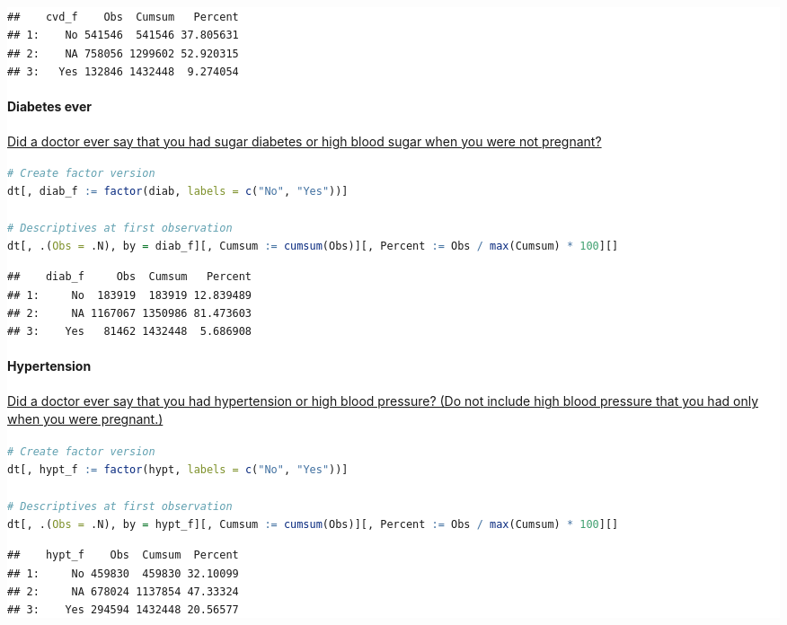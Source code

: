     ##    cvd_f    Obs  Cumsum   Percent
    ## 1:    No 541546  541546 37.805631
    ## 2:    NA 758056 1299602 52.920315
    ## 3:   Yes 132846 1432448  9.274054

#### Diabetes ever

[Did a doctor ever say that you had sugar diabetes or high blood sugar when you were not pregnant?](https://www.whi.org/researchers/data/WhiDataDict/f2_ctos_inv.pdf)

``` r
# Create factor version
dt[, diab_f := factor(diab, labels = c("No", "Yes"))]

# Descriptives at first observation
dt[, .(Obs = .N), by = diab_f][, Cumsum := cumsum(Obs)][, Percent := Obs / max(Cumsum) * 100][]
```

    ##    diab_f     Obs  Cumsum   Percent
    ## 1:     No  183919  183919 12.839489
    ## 2:     NA 1167067 1350986 81.473603
    ## 3:    Yes   81462 1432448  5.686908

#### Hypertension

[Did a doctor ever say that you had hypertension or high blood pressure? (Do not include high blood pressure that you had only when you were pregnant.)](https://www.whi.org/researchers/data/WhiDataDict/f30_ctos_inv.pdf)

``` r
# Create factor version
dt[, hypt_f := factor(hypt, labels = c("No", "Yes"))]

# Descriptives at first observation
dt[, .(Obs = .N), by = hypt_f][, Cumsum := cumsum(Obs)][, Percent := Obs / max(Cumsum) * 100][]
```

    ##    hypt_f    Obs  Cumsum  Percent
    ## 1:     No 459830  459830 32.10099
    ## 2:     NA 678024 1137854 47.33324
    ## 3:    Yes 294594 1432448 20.56577
